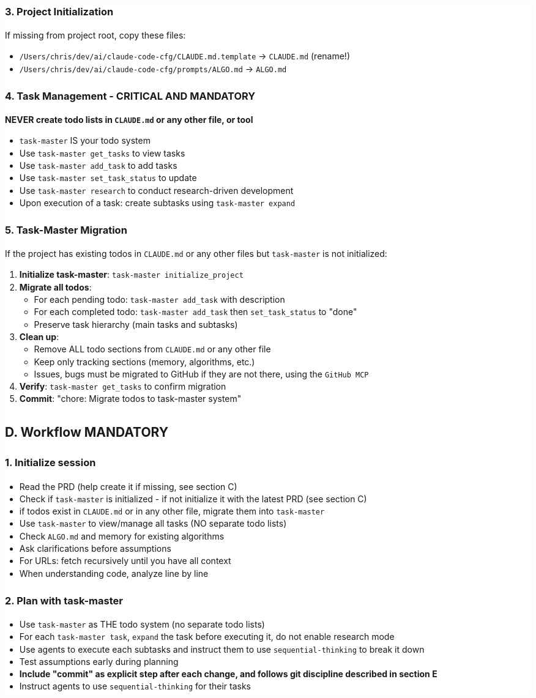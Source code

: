 ### 3. Project Initialization

If missing from project root, copy these files:

- `/Users/chris/dev/ai/claude-code-cfg/CLAUDE.md.template` → `CLAUDE.md` (rename!)
- `/Users/chris/dev/ai/claude-code-cfg/prompts/ALGO.md` → `ALGO.md`

### 4. Task Management - **CRITICAL AND MANDATORY**

**NEVER create todo lists in `CLAUDE.md` or any other file, or tool**

- `task-master` IS your todo system
- Use `task-master get_tasks` to view tasks
- Use `task-master add_task` to add tasks
- Use `task-master set_task_status` to update
- Use `task-master research` to conduct research-driven development
- Upon execution of a task: create subtasks using `task-master expand`

### 5. Task-Master Migration

If the project has existing todos in `CLAUDE.md` or any other files but `task-master` is not initialized:

1. **Initialize task-master**: `task-master initialize_project`
2. **Migrate all todos**:
   - For each pending todo: `task-master add_task` with description
   - For each completed todo: `task-master add_task` then `set_task_status` to "done"
   - Preserve task hierarchy (main tasks and subtasks)
3. **Clean up**:
   - Remove ALL todo sections from `CLAUDE.md` or any other file
   - Keep only tracking sections (memory, algorithms, etc.)
   - Issues, bugs must be migrated to GitHub if they are not there, using the `GitHub MCP`
4. **Verify**: `task-master get_tasks` to confirm migration
5. **Commit**: "chore: Migrate todos to task-master system"

## D. Workflow **MANDATORY**

### 1. **Initialize session**

- Read the PRD (help create it if missing, see section C)
- Check if `task-master` is initialized - if not initialize it with the latest PRD (see section C)
- if todos exist in `CLAUDE.md` or in any other file, migrate them into `task-master`
- Use `task-master` to view/manage all tasks (NO separate todo lists)
- Check `ALGO.md` and memory for existing algorithms
- Ask clarifications before assumptions
- For URLs: fetch recursively until you have all context
- When understanding code, analyze line by line

### 2. **Plan with task-master**

- Use `task-master` as THE todo system (no separate todo lists)
- For each `task-master task`, `expand` the task before executing it, do not enable research mode
- Use agents to execute each subtasks and instruct them to use `sequential-thinking` to break it down
- Test assumptions early during planning
- **Include "commit" as explicit step after each change, and follows git discipline described in section E**
- Instruct agents to use `sequential-thinking` for their tasks
